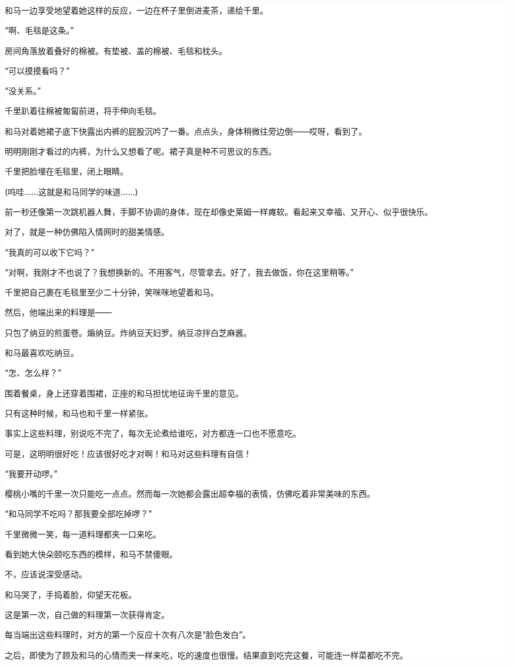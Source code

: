 和马一边享受地望着她这样的反应，一边在杯子里倒进麦茶，递给千里。

“啊、毛毯是这条。”

房间角落放着叠好的棉被。有垫被、盖的棉被、毛毯和枕头。

“可以摸摸看吗？”

“没关系。”

千里趴着往棉被匍匐前进，将手伸向毛毯。

和马对着她裙子底下快露出内裤的屁股沉吟了一番。点点头，身体稍微往旁边倒——哎呀，看到了。

明明刚刚才看过的内裤，为什么又想看了呢。裙子真是种不可思议的东西。

千里把脸埋在毛毯里，闭上眼睛。

(呜哇……这就是和马同学的味道……)

前一秒还像第一次跳机器人舞，手脚不协调的身体，现在却像史莱姆一样瘫软。看起来又幸福、又开心、似乎很快乐。

对了，就是一种仿佛陷入情网时的甜美情感。

“我真的可以收下它吗？”

“对啊，我刚才不也说了？我想换新的。不用客气，尽管拿去。好了，我去做饭，你在这里稍等。”

千里把自己裹在毛毯里至少二十分钟，笑咪咪地望着和马。

然后，他端出来的料理是——

只包了纳豆的煎蛋卷。煽纳豆。炸纳豆天妇罗。纳豆凉拌白芝麻酱。

和马最喜欢吃纳豆。

“怎、怎么样？”

围着餐桌，身上还穿着围裙，正座的和马担忧地征询千里的意见。

只有这种时候，和马也和千里一样紧张。

事实上这些料理，别说吃不完了，每次无论煮给谁吃，对方都连一口也不愿意吃。

可是，这明明很好吃！应该很好吃才对啊！和马对这些料理有自信！

“我要开动啰。”

樱桃小嘴的千里一次只能吃一点点。然而每一次她都会露出超幸福的表情，仿佛吃着非常美味的东西。

“和马同学不吃吗？那我要全部吃掉啰？”

千里微微一笑，每一道料理都夹一口来吃。

看到她大快朵颐吃东西的模样，和马不禁傻眼。

不，应该说深受感动。

和马哭了，手捣着脸，仰望天花板。

这是第一次，自己做的料理第一次获得肯定。

每当端出这些料理时，对方的第一个反应十次有八次是“脸色发白”。

之后，即使为了顾及和马的心情而夹一样来吃，吃的速度也很慢。结果直到吃完这餐，可能连一样菜都吃不完。

